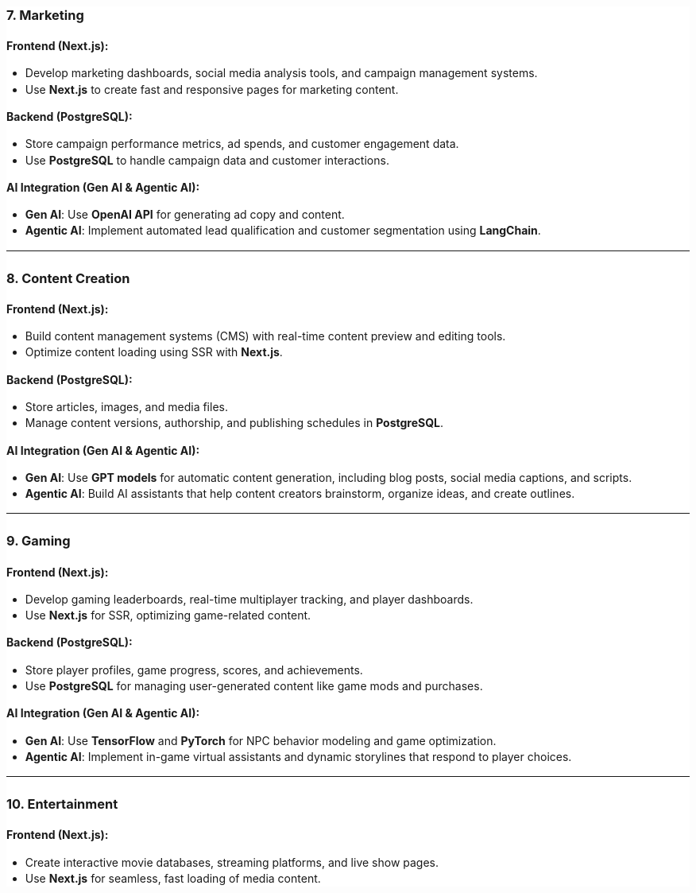 
### **7. Marketing**  
**Frontend (Next.js):**  
- Develop marketing dashboards, social media analysis tools, and campaign management systems.  
- Use **Next.js** to create fast and responsive pages for marketing content.

**Backend (PostgreSQL):**  
- Store campaign performance metrics, ad spends, and customer engagement data.  
- Use **PostgreSQL** to handle campaign data and customer interactions.

**AI Integration (Gen AI & Agentic AI):**  
- **Gen AI**: Use **OpenAI API** for generating ad copy and content.  
- **Agentic AI**: Implement automated lead qualification and customer segmentation using **LangChain**.

---

### **8. Content Creation**  
**Frontend (Next.js):**  
- Build content management systems (CMS) with real-time content preview and editing tools.  
- Optimize content loading using SSR with **Next.js**.

**Backend (PostgreSQL):**  
- Store articles, images, and media files.  
- Manage content versions, authorship, and publishing schedules in **PostgreSQL**.

**AI Integration (Gen AI & Agentic AI):**  
- **Gen AI**: Use **GPT models** for automatic content generation, including blog posts, social media captions, and scripts.  
- **Agentic AI**: Build AI assistants that help content creators brainstorm, organize ideas, and create outlines.

---

### **9. Gaming**  
**Frontend (Next.js):**  
- Develop gaming leaderboards, real-time multiplayer tracking, and player dashboards.  
- Use **Next.js** for SSR, optimizing game-related content.

**Backend (PostgreSQL):**  
- Store player profiles, game progress, scores, and achievements.  
- Use **PostgreSQL** for managing user-generated content like game mods and purchases.

**AI Integration (Gen AI & Agentic AI):**  
- **Gen AI**: Use **TensorFlow** and **PyTorch** for NPC behavior modeling and game optimization.  
- **Agentic AI**: Implement in-game virtual assistants and dynamic storylines that respond to player choices.

---

### **10. Entertainment**  
**Frontend (Next.js):**  
- Create interactive movie databases, streaming platforms, and live show pages.  
- Use **Next.js** for seamless, fast loading of media content.
